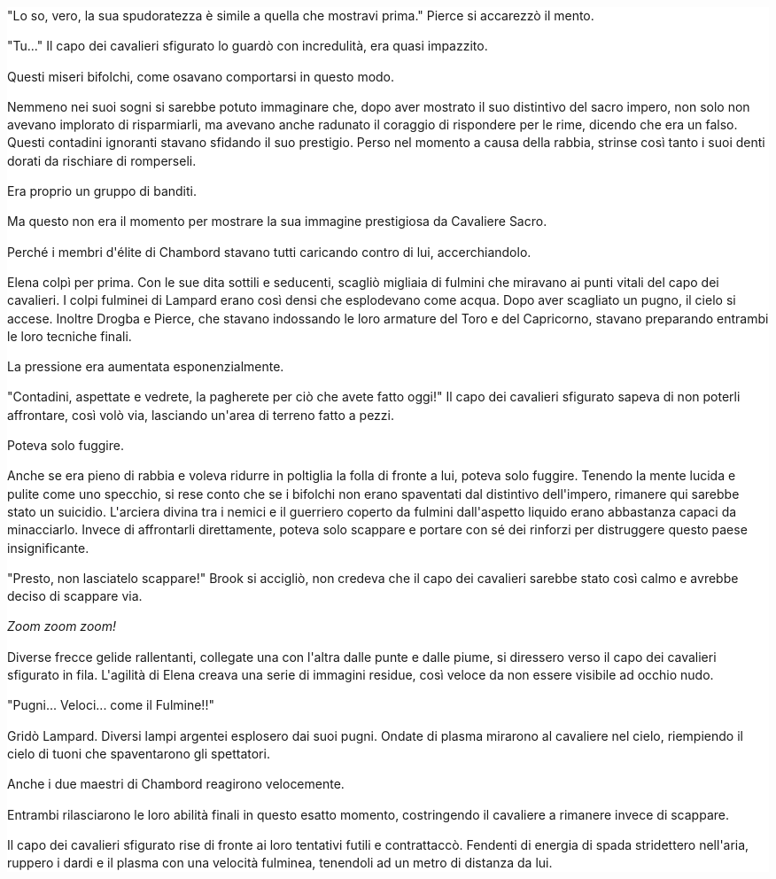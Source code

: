 "Lo so, vero, la sua spudoratezza è simile a quella che mostravi prima." Pierce si accarezzò il mento.

"Tu..." Il capo dei cavalieri sfigurato lo guardò con incredulità, era quasi impazzito.

Questi miseri bifolchi, come osavano comportarsi in questo modo.

Nemmeno nei suoi sogni si sarebbe potuto immaginare che, dopo aver mostrato il suo distintivo del sacro impero, non solo non avevano implorato di risparmiarli, ma avevano anche radunato il coraggio di rispondere per le rime, dicendo che era un falso. Questi contadini ignoranti stavano sfidando il suo prestigio.  Perso nel momento a causa della rabbia, strinse così tanto i suoi denti dorati da rischiare di romperseli.

Era proprio un gruppo di banditi.

Ma questo non era il momento per mostrare la sua immagine prestigiosa da Cavaliere Sacro.

Perché i membri d'élite di Chambord stavano tutti caricando contro di lui, accerchiandolo.

Elena colpì per prima. Con le sue dita sottili e seducenti, scagliò migliaia di fulmini che miravano ai punti vitali del capo dei cavalieri. I colpi fulminei di Lampard erano così densi che esplodevano come acqua. Dopo aver scagliato un pugno, il cielo si accese. Inoltre Drogba e Pierce, che stavano indossando le loro armature del Toro e del Capricorno, stavano preparando entrambi le loro tecniche finali.

La pressione era aumentata esponenzialmente.

"Contadini, aspettate e vedrete, la pagherete per ciò che avete fatto oggi!" Il capo dei cavalieri sfigurato sapeva di non poterli affrontare, così volò via, lasciando un'area di terreno fatto a pezzi.

Poteva solo fuggire.

Anche se era pieno di rabbia e voleva ridurre in poltiglia la folla di fronte a lui, poteva solo fuggire. Tenendo la mente lucida e pulite come uno specchio, si rese conto che se i bifolchi non erano spaventati dal distintivo dell'impero, rimanere qui sarebbe stato un suicidio. L'arciera divina tra i nemici e il guerriero coperto da fulmini dall'aspetto liquido erano abbastanza capaci da minacciarlo. Invece di affrontarli direttamente, poteva solo scappare e portare con sé dei rinforzi per distruggere questo paese insignificante.

"Presto, non lasciatelo scappare!" Brook si accigliò, non credeva che il capo dei cavalieri sarebbe stato così calmo e avrebbe deciso di scappare via.

<em>Zoom zoom zoom!</em>

Diverse frecce gelide rallentanti, collegate una con l'altra dalle punte e dalle piume, si diressero verso il capo dei cavalieri sfigurato in fila. L'agilità di Elena creava una serie di immagini residue, così veloce da non essere visibile ad occhio nudo.

"Pugni... Veloci... come il Fulmine!!"

Gridò Lampard. Diversi lampi argentei esplosero dai suoi pugni. Ondate di plasma mirarono al cavaliere nel cielo, riempiendo il cielo di tuoni che spaventarono gli spettatori.

Anche i due maestri di Chambord reagirono velocemente.

Entrambi rilasciarono le loro abilità finali in questo esatto momento, costringendo il cavaliere a rimanere invece di scappare.

Il capo dei cavalieri sfigurato rise di fronte ai loro tentativi futili e contrattaccò. Fendenti di energia di spada stridettero nell'aria, ruppero i dardi e il plasma con una velocità fulminea, tenendoli ad un metro di distanza da lui.
